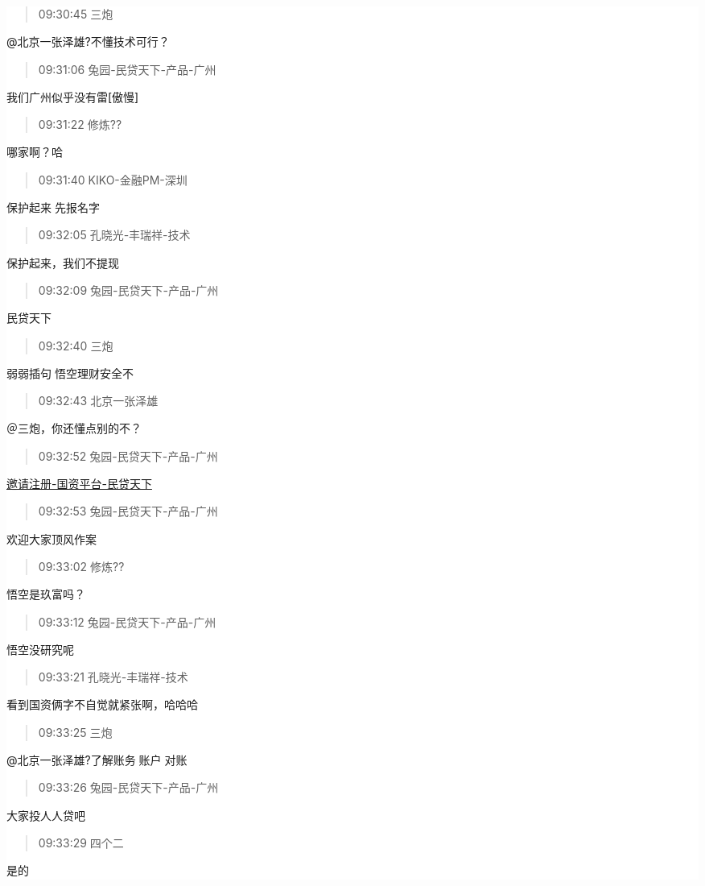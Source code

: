 > 09:30:45  三炮  
   
@北京一张泽雄?不懂技术可行？  
   
> 09:31:06  兔园-民贷天下-产品-广州  
   
我们广州似乎没有雷[傲慢]  
   
> 09:31:22  修炼??  
   
哪家啊？哈  
   
> 09:31:40  KIKO-金融PM-深圳  
   
保护起来 先报名字  
   
> 09:32:05  孔晓光-丰瑞祥-技术  
   
保护起来，我们不提现  
   
> 09:32:09  兔园-民贷天下-产品-广州  
   
民贷天下  
   
> 09:32:40  三炮  
   
弱弱插句 悟空理财安全不  
   
> 09:32:43  北京一张泽雄  
   
＠三炮，你还懂点别的不？  
   
> 09:32:52  兔园-民贷天下-产品-广州  
   
[邀请注册-国资平台-民贷天下](https://bank.mindai.com/activity/dist/inviteRegister/index.html?activityId=invited&amp;amp;amp;uid=NDk3Njc3Mw==)  
   
> 09:32:53  兔园-民贷天下-产品-广州  
   
欢迎大家顶风作案  
   
> 09:33:02  修炼??  
   
悟空是玖富吗？  
   
> 09:33:12  兔园-民贷天下-产品-广州  
   
悟空没研究呢  
   
> 09:33:21  孔晓光-丰瑞祥-技术  
   
看到国资俩字不自觉就紧张啊，哈哈哈  
   
> 09:33:25  三炮  
   
@北京一张泽雄?了解账务 账户 对账  
   
> 09:33:26  兔园-民贷天下-产品-广州  
   
大家投人人贷吧  
   
> 09:33:29  四个二  
   
是的  
   